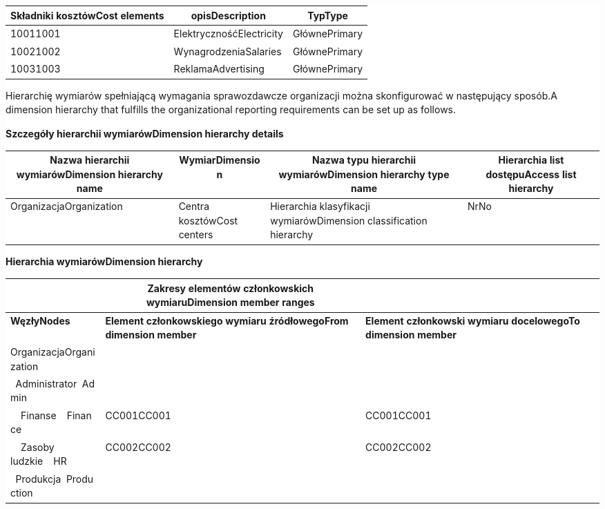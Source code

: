 | <span data-ttu-id="5d4a9-128">Składniki kosztów</span><span class="sxs-lookup"><span data-stu-id="5d4a9-128">Cost elements</span></span> | <span data-ttu-id="5d4a9-129">opis</span><span class="sxs-lookup"><span data-stu-id="5d4a9-129">Description</span></span> | <span data-ttu-id="5d4a9-130">Typ</span><span class="sxs-lookup"><span data-stu-id="5d4a9-130">Type</span></span>    |
|---------------|-------------|---------|
| <span data-ttu-id="5d4a9-131">1001</span><span class="sxs-lookup"><span data-stu-id="5d4a9-131">1001</span></span>          | <span data-ttu-id="5d4a9-132">Elektryczność</span><span class="sxs-lookup"><span data-stu-id="5d4a9-132">Electricity</span></span> | <span data-ttu-id="5d4a9-133">Główne</span><span class="sxs-lookup"><span data-stu-id="5d4a9-133">Primary</span></span> |
| <span data-ttu-id="5d4a9-134">1002</span><span class="sxs-lookup"><span data-stu-id="5d4a9-134">1002</span></span>          | <span data-ttu-id="5d4a9-135">Wynagrodzenia</span><span class="sxs-lookup"><span data-stu-id="5d4a9-135">Salaries</span></span>    | <span data-ttu-id="5d4a9-136">Główne</span><span class="sxs-lookup"><span data-stu-id="5d4a9-136">Primary</span></span> |
| <span data-ttu-id="5d4a9-137">1003</span><span class="sxs-lookup"><span data-stu-id="5d4a9-137">1003</span></span>          | <span data-ttu-id="5d4a9-138">Reklama</span><span class="sxs-lookup"><span data-stu-id="5d4a9-138">Advertising</span></span> | <span data-ttu-id="5d4a9-139">Główne</span><span class="sxs-lookup"><span data-stu-id="5d4a9-139">Primary</span></span> |

<span data-ttu-id="5d4a9-140">Hierarchię wymiarów spełniającą wymagania sprawozdawcze organizacji można skonfigurować w następujący sposób.</span><span class="sxs-lookup"><span data-stu-id="5d4a9-140">A dimension hierarchy that fulfills the organizational reporting requirements can be set up as follows.</span></span>

<span data-ttu-id="5d4a9-141">**Szczegóły hierarchii wymiarów**</span><span class="sxs-lookup"><span data-stu-id="5d4a9-141">**Dimension hierarchy details**</span></span>

| <span data-ttu-id="5d4a9-142">Nazwa hierarchii wymiarów</span><span class="sxs-lookup"><span data-stu-id="5d4a9-142">Dimension hierarchy name</span></span> | <span data-ttu-id="5d4a9-143">Wymiar</span><span class="sxs-lookup"><span data-stu-id="5d4a9-143">Dimension</span></span>    | <span data-ttu-id="5d4a9-144">Nazwa typu hierarchii wymiarów</span><span class="sxs-lookup"><span data-stu-id="5d4a9-144">Dimension hierarchy type name</span></span>      | <span data-ttu-id="5d4a9-145">Hierarchia list dostępu</span><span class="sxs-lookup"><span data-stu-id="5d4a9-145">Access list hierarchy</span></span> |
|--------------------------|--------------|------------------------------------|-----------------------|
| <span data-ttu-id="5d4a9-146">Organizacja</span><span class="sxs-lookup"><span data-stu-id="5d4a9-146">Organization</span></span>             | <span data-ttu-id="5d4a9-147">Centra kosztów</span><span class="sxs-lookup"><span data-stu-id="5d4a9-147">Cost centers</span></span> | <span data-ttu-id="5d4a9-148">Hierarchia klasyfikacji wymiarów</span><span class="sxs-lookup"><span data-stu-id="5d4a9-148">Dimension classification hierarchy</span></span> | <span data-ttu-id="5d4a9-149">Nr</span><span class="sxs-lookup"><span data-stu-id="5d4a9-149">No</span></span>                    |

<span data-ttu-id="5d4a9-150">**Hierarchia wymiarów**</span><span class="sxs-lookup"><span data-stu-id="5d4a9-150">**Dimension hierarchy**</span></span>

|              | <span data-ttu-id="5d4a9-151">Zakresy elementów członkowskich wymiaru</span><span class="sxs-lookup"><span data-stu-id="5d4a9-151">Dimension member ranges</span></span> |                     |
|--------------|-------------------------|---------------------|
| <span data-ttu-id="5d4a9-152">**Węzły**</span><span class="sxs-lookup"><span data-stu-id="5d4a9-152">**Nodes**</span></span>        | <span data-ttu-id="5d4a9-153">**Element członkowskiego wymiaru źródłowego**</span><span class="sxs-lookup"><span data-stu-id="5d4a9-153">**From dimension member**</span></span>   | <span data-ttu-id="5d4a9-154">**Element członkowski wymiaru docelowego**</span><span class="sxs-lookup"><span data-stu-id="5d4a9-154">**To dimension member**</span></span> |
| <span data-ttu-id="5d4a9-155">Organizacja</span><span class="sxs-lookup"><span data-stu-id="5d4a9-155">Organization</span></span> |                         |                     |
| <span data-ttu-id="5d4a9-156">&nbsp;&nbsp;Administrator</span><span class="sxs-lookup"><span data-stu-id="5d4a9-156">&nbsp;&nbsp;Admin</span></span>             |                         |                     |
| <span data-ttu-id="5d4a9-157">&nbsp;&nbsp;&nbsp;&nbsp;Finanse</span><span class="sxs-lookup"><span data-stu-id="5d4a9-157">&nbsp;&nbsp;&nbsp;&nbsp;Finance</span></span>              | <span data-ttu-id="5d4a9-158">CC001</span><span class="sxs-lookup"><span data-stu-id="5d4a9-158">CC001</span></span>                   | <span data-ttu-id="5d4a9-159">CC001</span><span class="sxs-lookup"><span data-stu-id="5d4a9-159">CC001</span></span>               |
| <span data-ttu-id="5d4a9-160">&nbsp;&nbsp;&nbsp;&nbsp;Zasoby ludzkie</span><span class="sxs-lookup"><span data-stu-id="5d4a9-160">&nbsp;&nbsp;&nbsp;&nbsp;HR</span></span>               | <span data-ttu-id="5d4a9-161">CC002</span><span class="sxs-lookup"><span data-stu-id="5d4a9-161">CC002</span></span>                   | <span data-ttu-id="5d4a9-162">CC002</span><span class="sxs-lookup"><span data-stu-id="5d4a9-162">CC002</span></span>               |
| <span data-ttu-id="5d4a9-163">&nbsp;&nbsp;Produkcja</span><span class="sxs-lookup"><span data-stu-id="5d4a9-163">&nbsp;&nbsp;Production</span></span>               |                         |                     |